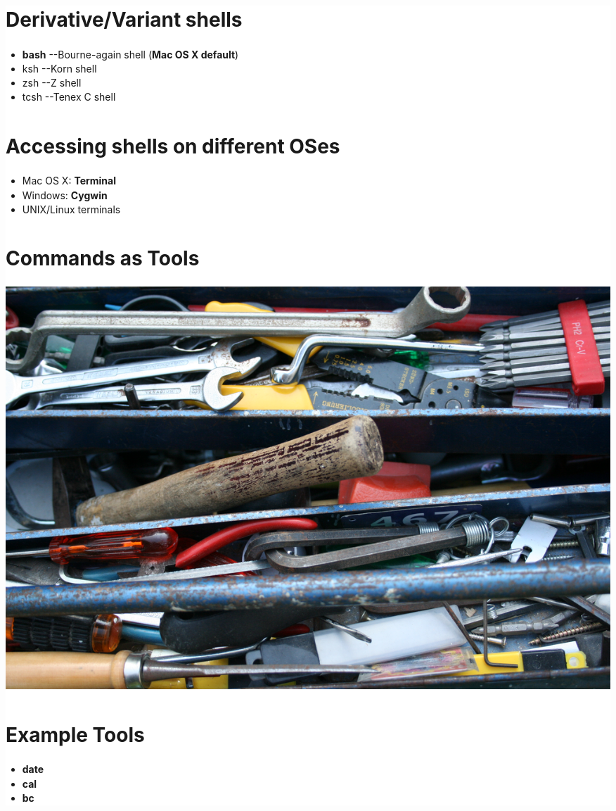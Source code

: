 # Derivative/Variant shells
* **bash** --Bourne-again shell (**Mac OS X default**)
* ksh --Korn shell
* zsh --Z shell
* tcsh --Tenex C shell

# Accessing shells on different OSes
* Mac OS X: **Terminal**
* Windows: **Cygwin**
* UNIX/Linux terminals

# Commands as Tools
![commands as tools](tools.jpg)

# Example Tools
* **date**
* **cal**
* **bc**
